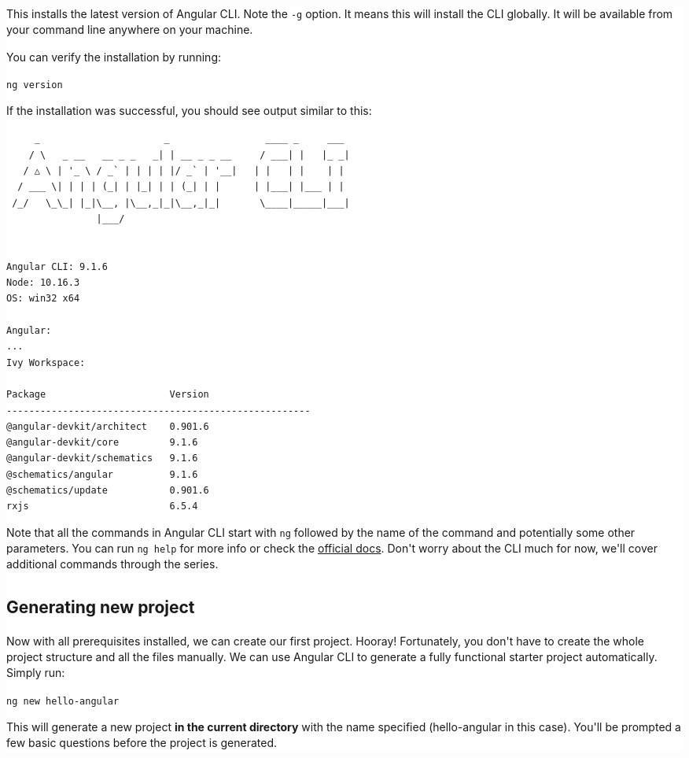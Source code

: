 This installs the latest version of Angular CLI. Note the `-g` option. It means this will install the CLI globally. It will be available from your command line anywhere on your machine.

You can verify the installation by running:

```
ng version
```

If the installation was successful, you should see output similar to this:

```
     _                      _                 ____ _     ___
    / \   _ __   __ _ _   _| | __ _ _ __     / ___| |   |_ _|
   / △ \ | '_ \ / _` | | | | |/ _` | '__|   | |   | |    | |
  / ___ \| | | | (_| | |_| | | (_| | |      | |___| |___ | |
 /_/   \_\_| |_|\__, |\__,_|_|\__,_|_|       \____|_____|___|
                |___/


Angular CLI: 9.1.6
Node: 10.16.3
OS: win32 x64

Angular:
...
Ivy Workspace:

Package                      Version
------------------------------------------------------
@angular-devkit/architect    0.901.6
@angular-devkit/core         9.1.6
@angular-devkit/schematics   9.1.6
@schematics/angular          9.1.6
@schematics/update           0.901.6
rxjs                         6.5.4
```

Note that all the commands in Angular CLI start with `ng` followed by the name of the command and potentially some other parameters. You can run `ng help` for more info or check the [official docs](https://angular.io/cli). Don't worry about the CLI much for now, we'll cover additional commands through the series.

## Generating new project
Now with all prerequisites installed, we can create our first project. Hooray! Fortunately, you don't have to create the whole project structure and all the files manually. We can use Angular CLI to generate a fully functional starter project automatically. Simply run:

```
ng new hello-angular
```

This will generate a new project **in the current directory** with the name specified (hello-angular in this case). You'll be prompted a few basic questions before the project is generated.
